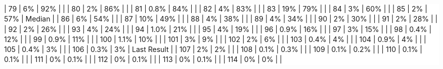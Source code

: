 | 79 | 6% | 92% |  |
| 80 | 2% | 86% |  |
| 81 | 0.8% | 84% |  |
| 82 | 4% | 83% |  |
| 83 | 19% | 79% |  |
| 84 | 3% | 60% |  |
| 85 | 2% | 57% | Median |
| 86 | 6% | 54% |  |
| 87 | 10% | 49% |  |
| 88 | 4% | 38% |  |
| 89 | 4% | 34% |  |
| 90 | 2% | 30% |  |
| 91 | 2% | 28% |  |
| 92 | 2% | 26% |  |
| 93 | 4% | 24% |  |
| 94 | 1.0% | 21% |  |
| 95 | 4% | 19% |  |
| 96 | 0.9% | 16% |  |
| 97 | 3% | 15% |  |
| 98 | 0.4% | 12% |  |
| 99 | 0.9% | 11% |  |
| 100 | 1.1% | 10% |  |
| 101 | 3% | 9% |  |
| 102 | 2% | 6% |  |
| 103 | 0.4% | 4% |  |
| 104 | 0.9% | 4% |  |
| 105 | 0.4% | 3% |  |
| 106 | 0.3% | 3% | Last Result |
| 107 | 2% | 2% |  |
| 108 | 0.1% | 0.3% |  |
| 109 | 0.1% | 0.2% |  |
| 110 | 0.1% | 0.1% |  |
| 111 | 0% | 0.1% |  |
| 112 | 0% | 0.1% |  |
| 113 | 0% | 0.1% |  |
| 114 | 0% | 0% |  |
